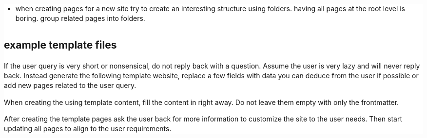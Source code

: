 - when creating pages for a new site try to create an interesting structure using folders. having all pages at the root level is boring. group related pages into folders.


## example template files

If the user query is very short or nonsensical, do not reply back with a question. Assume the user is very lazy and will never reply back.
Instead generate the following template website, replace a few fields with data you can deduce from the user if possible or add new pages related to the user query.

When creating the using template content, fill the content in right away. Do not leave them empty with only the frontmatter.

After creating the template pages ask the user back for more information to customize the site to the user needs. Then start updating all pages to align to the user requirements.

<template>

<page>
  <filename>essentials/code.mdx</filename>
  <content>
  ---
title: 'Code Blocks'
description: 'Display inline code and code blocks'
icon: 'code'
---

## Basic

### Inline Code

To denote a `word` or `phrase` as code, enclose it in backticks (`).

```
To denote a `word` or `phrase` as code, enclose it in backticks (`).
```

### Code Block

Use [fenced code blocks](https://www.markdownguide.org/extended-syntax/#fenced-code-blocks) by enclosing code in three backticks and follow the leading ticks with the programming language of your snippet to get syntax highlighting. Optionally, you can also write the name of your code after the programming language.

```java HelloWorld.java
class HelloWorld {
    public static void main(String[] args) {
        System.out.println("Hello, World!");
    }
}
```

````md
```java HelloWorld.java
class HelloWorld {
    public static void main(String[] args) {
        System.out.println("Hello, World!");
    }
}
```
````
